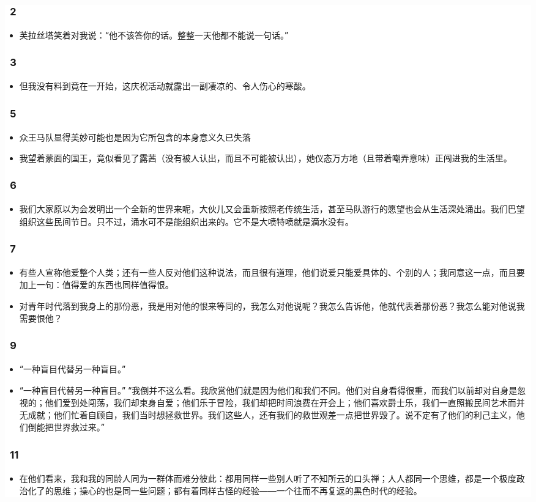   

###  **2**

  

- 芙拉丝塔笑着对我说：“他不该答你的话。整整一天他都不能说一句话。”  
    

  

###  **3**

  

- 但我没有料到竟在一开始，这庆祝活动就露出一副凄凉的、令人伤心的寒酸。  
    

  

###  **5**

  

- 众王马队显得美妙可能也是因为它所包含的本身意义久已失落  
    
- 我望着蒙面的国王，竟似看见了露茜（没有被人认出，而且不可能被认出），她仪态万方地（且带着嘲弄意味）正闯进我的生活里。  
    

  

###  **6**

  

- 我们大家原以为会发明出一个全新的世界来呢，大伙儿又会重新按照老传统生活，甚至马队游行的愿望也会从生活深处涌出。我们巴望组织这些民间节日。只不过，涌水可不是能组织出来的。它不是大喷特喷就是滴水没有。  
    

  

###  **7**

  

- 有些人宣称他爱整个人类；还有一些人反对他们这种说法，而且很有道理，他们说爱只能爱具体的、个别的人；我同意这一点，而且要加上一句：值得爱的东西也同样值得恨。  
    
- 对青年时代落到我身上的那份恶，我是用对他的恨来等同的，我怎么对他说呢？我怎么告诉他，他就代表着那份恶？我怎么能对他说我需要恨他？  
    

  

###  **9**

  

- “一种盲目代替另一种盲目。”  
    
- “一种盲目代替另一种盲目。” “我倒并不这么看。我欣赏他们就是因为他们和我们不同。他们对自身看得很重，而我们以前却对自身是忽视的；他们爱到处闯荡，我们却束身自爱；他们乐于冒险，我们却把时间浪费在开会上；他们喜欢爵士乐，我们一直照搬民间艺术而并无成就；他们忙着自顾自，我们当时想拯救世界。我们这些人，还有我们的救世观差一点把世界毁了。说不定有了他们的利己主义，他们倒能把世界救过来。”  
    

  

###  **11**

  

- 在他们看来，我和我的同龄人同为一群体而难分彼此：都用同样一些别人听了不知所云的口头禅；人人都同一个思维，都是一个极度政治化了的思维；操心的也是同一些问题；都有着同样古怪的经验——一个往而不再复返的黑色时代的经验。  
    